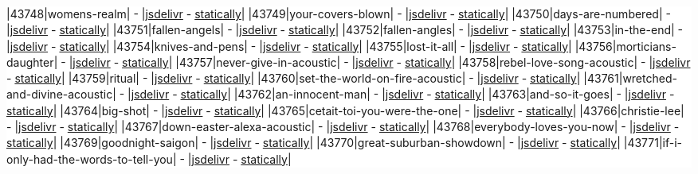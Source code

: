|43748|womens-realm| - |[jsdelivr](https://cdn.jsdelivr.net/gh/dbchord/c8-3-6/40001-45000/43501-44000/womens-realm.png) - [statically](https://cdn.statically.io/gh/dbchord/c8-3-6/i/40001-45000/43501-44000/womens-realm.png)|
|43749|your-covers-blown| - |[jsdelivr](https://cdn.jsdelivr.net/gh/dbchord/c8-3-6/40001-45000/43501-44000/your-covers-blown.png) - [statically](https://cdn.statically.io/gh/dbchord/c8-3-6/i/40001-45000/43501-44000/your-covers-blown.png)|
|43750|days-are-numbered| - |[jsdelivr](https://cdn.jsdelivr.net/gh/dbchord/c8-3-6/40001-45000/43501-44000/days-are-numbered.png) - [statically](https://cdn.statically.io/gh/dbchord/c8-3-6/i/40001-45000/43501-44000/days-are-numbered.png)|
|43751|fallen-angels| - |[jsdelivr](https://cdn.jsdelivr.net/gh/dbchord/c8-3-6/40001-45000/43501-44000/fallen-angels.png) - [statically](https://cdn.statically.io/gh/dbchord/c8-3-6/i/40001-45000/43501-44000/fallen-angels.png)|
|43752|fallen-angles| - |[jsdelivr](https://cdn.jsdelivr.net/gh/dbchord/c8-3-6/40001-45000/43501-44000/fallen-angles.png) - [statically](https://cdn.statically.io/gh/dbchord/c8-3-6/i/40001-45000/43501-44000/fallen-angles.png)|
|43753|in-the-end| - |[jsdelivr](https://cdn.jsdelivr.net/gh/dbchord/c8-3-6/40001-45000/43501-44000/in-the-end.png) - [statically](https://cdn.statically.io/gh/dbchord/c8-3-6/i/40001-45000/43501-44000/in-the-end.png)|
|43754|knives-and-pens| - |[jsdelivr](https://cdn.jsdelivr.net/gh/dbchord/c8-3-6/40001-45000/43501-44000/knives-and-pens.png) - [statically](https://cdn.statically.io/gh/dbchord/c8-3-6/i/40001-45000/43501-44000/knives-and-pens.png)|
|43755|lost-it-all| - |[jsdelivr](https://cdn.jsdelivr.net/gh/dbchord/c8-3-6/40001-45000/43501-44000/lost-it-all.png) - [statically](https://cdn.statically.io/gh/dbchord/c8-3-6/i/40001-45000/43501-44000/lost-it-all.png)|
|43756|morticians-daughter| - |[jsdelivr](https://cdn.jsdelivr.net/gh/dbchord/c8-3-6/40001-45000/43501-44000/morticians-daughter.png) - [statically](https://cdn.statically.io/gh/dbchord/c8-3-6/i/40001-45000/43501-44000/morticians-daughter.png)|
|43757|never-give-in-acoustic| - |[jsdelivr](https://cdn.jsdelivr.net/gh/dbchord/c8-3-6/40001-45000/43501-44000/never-give-in-acoustic.png) - [statically](https://cdn.statically.io/gh/dbchord/c8-3-6/i/40001-45000/43501-44000/never-give-in-acoustic.png)|
|43758|rebel-love-song-acoustic| - |[jsdelivr](https://cdn.jsdelivr.net/gh/dbchord/c8-3-6/40001-45000/43501-44000/rebel-love-song-acoustic.png) - [statically](https://cdn.statically.io/gh/dbchord/c8-3-6/i/40001-45000/43501-44000/rebel-love-song-acoustic.png)|
|43759|ritual| - |[jsdelivr](https://cdn.jsdelivr.net/gh/dbchord/c8-3-6/40001-45000/43501-44000/ritual.png) - [statically](https://cdn.statically.io/gh/dbchord/c8-3-6/i/40001-45000/43501-44000/ritual.png)|
|43760|set-the-world-on-fire-acoustic| - |[jsdelivr](https://cdn.jsdelivr.net/gh/dbchord/c8-3-6/40001-45000/43501-44000/set-the-world-on-fire-acoustic.png) - [statically](https://cdn.statically.io/gh/dbchord/c8-3-6/i/40001-45000/43501-44000/set-the-world-on-fire-acoustic.png)|
|43761|wretched-and-divine-acoustic| - |[jsdelivr](https://cdn.jsdelivr.net/gh/dbchord/c8-3-6/40001-45000/43501-44000/wretched-and-divine-acoustic.png) - [statically](https://cdn.statically.io/gh/dbchord/c8-3-6/i/40001-45000/43501-44000/wretched-and-divine-acoustic.png)|
|43762|an-innocent-man| - |[jsdelivr](https://cdn.jsdelivr.net/gh/dbchord/c8-3-6/40001-45000/43501-44000/an-innocent-man.png) - [statically](https://cdn.statically.io/gh/dbchord/c8-3-6/i/40001-45000/43501-44000/an-innocent-man.png)|
|43763|and-so-it-goes| - |[jsdelivr](https://cdn.jsdelivr.net/gh/dbchord/c8-3-6/40001-45000/43501-44000/and-so-it-goes.png) - [statically](https://cdn.statically.io/gh/dbchord/c8-3-6/i/40001-45000/43501-44000/and-so-it-goes.png)|
|43764|big-shot| - |[jsdelivr](https://cdn.jsdelivr.net/gh/dbchord/c8-3-6/40001-45000/43501-44000/big-shot.png) - [statically](https://cdn.statically.io/gh/dbchord/c8-3-6/i/40001-45000/43501-44000/big-shot.png)|
|43765|cetait-toi-you-were-the-one| - |[jsdelivr](https://cdn.jsdelivr.net/gh/dbchord/c8-3-6/40001-45000/43501-44000/cetait-toi-you-were-the-one.png) - [statically](https://cdn.statically.io/gh/dbchord/c8-3-6/i/40001-45000/43501-44000/cetait-toi-you-were-the-one.png)|
|43766|christie-lee| - |[jsdelivr](https://cdn.jsdelivr.net/gh/dbchord/c8-3-6/40001-45000/43501-44000/christie-lee.png) - [statically](https://cdn.statically.io/gh/dbchord/c8-3-6/i/40001-45000/43501-44000/christie-lee.png)|
|43767|down-easter-alexa-acoustic| - |[jsdelivr](https://cdn.jsdelivr.net/gh/dbchord/c8-3-6/40001-45000/43501-44000/down-easter-alexa-acoustic.png) - [statically](https://cdn.statically.io/gh/dbchord/c8-3-6/i/40001-45000/43501-44000/down-easter-alexa-acoustic.png)|
|43768|everybody-loves-you-now| - |[jsdelivr](https://cdn.jsdelivr.net/gh/dbchord/c8-3-6/40001-45000/43501-44000/everybody-loves-you-now.png) - [statically](https://cdn.statically.io/gh/dbchord/c8-3-6/i/40001-45000/43501-44000/everybody-loves-you-now.png)|
|43769|goodnight-saigon| - |[jsdelivr](https://cdn.jsdelivr.net/gh/dbchord/c8-3-6/40001-45000/43501-44000/goodnight-saigon.png) - [statically](https://cdn.statically.io/gh/dbchord/c8-3-6/i/40001-45000/43501-44000/goodnight-saigon.png)|
|43770|great-suburban-showdown| - |[jsdelivr](https://cdn.jsdelivr.net/gh/dbchord/c8-3-6/40001-45000/43501-44000/great-suburban-showdown.png) - [statically](https://cdn.statically.io/gh/dbchord/c8-3-6/i/40001-45000/43501-44000/great-suburban-showdown.png)|
|43771|if-i-only-had-the-words-to-tell-you| - |[jsdelivr](https://cdn.jsdelivr.net/gh/dbchord/c8-3-6/40001-45000/43501-44000/if-i-only-had-the-words-to-tell-you.png) - [statically](https://cdn.statically.io/gh/dbchord/c8-3-6/i/40001-45000/43501-44000/if-i-only-had-the-words-to-tell-you.png)|
